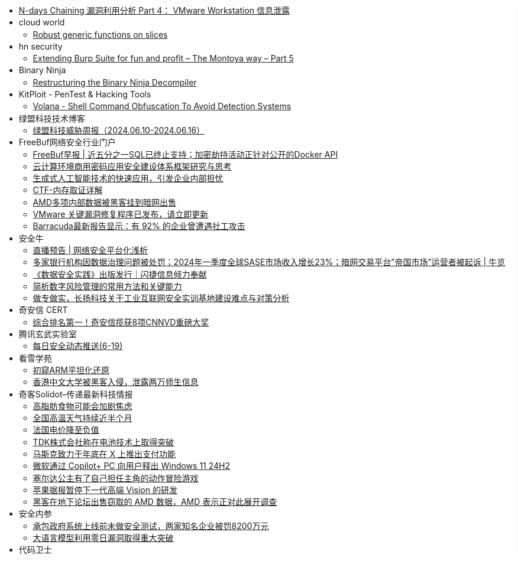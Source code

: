   - [N-days Chaining 漏洞利用分析 Part 4： VMware Workstation 信息泄露](https://paper.seebug.org/3181/)
- cloud world
  - [Robust generic functions on slices](https://cloudsjhan.github.io/2024/06/19/Robust-generic-functions-on-slices/)
- hn security
  - [Extending Burp Suite for fun and profit – The Montoya way – Part 5](https://security.humanativaspa.it/extending-burp-suite-for-fun-and-profit-the-montoya-way-part-5/)
- Binary Ninja
  - [Restructuring the Binary Ninja Decompiler](https://binary.ninja/2024/06/19/restructuring-the-decompiler.html)
- KitPloit - PenTest &amp; Hacking Tools
  - [Volana - Shell Command Obfuscation To Avoid Detection Systems](http://www.kitploit.com/2024/06/volana-shell-command-obfuscation-to.html)
- 绿盟科技技术博客
  - [绿盟科技威胁周报（2024.06.10-2024.06.16）](https://blog.nsfocus.net/weeklyreport202424/)
- FreeBuf网络安全行业门户
  - [FreeBuf早报 | 近五分之一SQL已终止支持；加密劫持活动正针对公开的Docker API](https://www.freebuf.com/news/403943.html)
  - [云计算环境商用密码应用安全建设体系框架研究与思考](https://www.freebuf.com/articles/neopoints/379977.html)
  - [生成式人工智能技术的快速应用，引发企业内部担忧](https://www.freebuf.com/news/403906.html)
  - [CTF-内存取证详解](https://www.freebuf.com/sectool/403364.html)
  - [AMD多项内部数据被黑客挂到暗网出售](https://www.freebuf.com/news/403901.html)
  - [VMware 关键漏洞修复程序已发布，请立即更新](https://www.freebuf.com/news/403897.html)
  - [Barracuda最新报告显示：有 92% 的企业曾遭遇社工攻击](https://www.freebuf.com/news/403895.html)
- 安全牛
  - [直播预告 | 网络安全平台化浅析](https://www.aqniu.com/industry/105172.html)
  - [多家银行机构因数据治理问题被处罚；2024年一季度全球SASE市场收入增长23%；暗网交易平台”帝国市场”运营者被起诉 | 牛览](https://www.aqniu.com/industry/105157.html)
  - [《数据安全实践》出版发行｜闪捷信息倾力奉献](https://www.aqniu.com/vendor/105165.html)
  - [简析数字风险管理的常用方法和关键能力](https://www.aqniu.com/industry/105151.html)
  - [做专做实，长扬科技关于工业互联网安全实训基地建设难点与对策分析](https://www.aqniu.com/vendor/105143.html)
- 奇安信 CERT
  - [综合排名第一！奇安信揽获8项CNNVD重磅大奖](https://mp.weixin.qq.com/s?__biz=MzU5NDgxODU1MQ==&mid=2247501419&idx=1&sn=60055999aeb2ae04c6def7da7c5e66c1&chksm=fe79e2f3c90e6be5b256babaf458bd48bf3593efe738717df95baa476b48520db85b2c25a20e&scene=58&subscene=0#rd)
- 腾讯玄武实验室
  - [每日安全动态推送(6-19)](https://mp.weixin.qq.com/s?__biz=MzA5NDYyNDI0MA==&mid=2651959699&idx=1&sn=1bb685bf23f0e0231a07d047e00c6b72&chksm=8baed10cbcd9581ab5a1976ca2cc37bc6c2b1213fdc31740a13c82ad9da6199442de4dc9dd5a&scene=58&subscene=0#rd)
- 看雪学苑
  - [初窥ARM平坦化还原](https://mp.weixin.qq.com/s?__biz=MjM5NTc2MDYxMw==&mid=2458559354&idx=1&sn=53db77c4538dbda39b2b30fe0efe4efc&chksm=b18d93f086fa1ae6640b3dcdb6e058e410a7d7c77e4291caea878dc57abb8a1f850377ec684d&scene=58&subscene=0#rd)
  - [香港中文大学被黑客入侵，泄露两万师生信息](https://mp.weixin.qq.com/s?__biz=MjM5NTc2MDYxMw==&mid=2458559354&idx=3&sn=4c626b4c997de5324c57b2ea6511d405&chksm=b18d93f086fa1ae6951ed97205f83003adcbbe0115a7207442212bd1e158386b0ed121889144&scene=58&subscene=0#rd)
- 奇客Solidot–传递最新科技情报
  - [高脂肪食物可能会加剧焦虑](https://www.solidot.org/story?sid=78474)
  - [全国高温天气持续近半个月](https://www.solidot.org/story?sid=78473)
  - [法国电价降至负值](https://www.solidot.org/story?sid=78472)
  - [TDK株式会社称在电池技术上取得突破](https://www.solidot.org/story?sid=78470)
  - [马斯克致力于年底在 X 上推出支付功能](https://www.solidot.org/story?sid=78469)
  - [微软通过 Copilot+ PC 向用户释出 Windows 11 24H2](https://www.solidot.org/story?sid=78468)
  - [塞尔达公主有了自己担任主角的动作冒险游戏](https://www.solidot.org/story?sid=78467)
  - [苹果据报暂停下一代高端 Vision 的研发](https://www.solidot.org/story?sid=78466)
  - [黑客在地下论坛出售窃取的 AMD 数据，AMD 表示正对此展开调查](https://www.solidot.org/story?sid=78465)
- 安全内参
  - [承包政府系统上线前未做安全测试，两家知名企业被罚8200万元](https://mp.weixin.qq.com/s?__biz=MzI4NDY2MDMwMw==&mid=2247511975&idx=1&sn=444be56b213cb984356915a2ff816a1f&chksm=ebfae887dc8d619136183a0590476feec2431283b8bd93a70985c25736f6fc27d8475bafe6ec&scene=58&subscene=0#rd)
  - [大语言模型利用零日漏洞取得重大突破](https://mp.weixin.qq.com/s?__biz=MzI4NDY2MDMwMw==&mid=2247511975&idx=2&sn=51c504be3959e1bf389ceda027ef2111&chksm=ebfae887dc8d61914e1e857ef1e3658bde3c982533b4162ef246707d30c9fab3d656a79123bb&scene=58&subscene=0#rd)
- 代码卫士